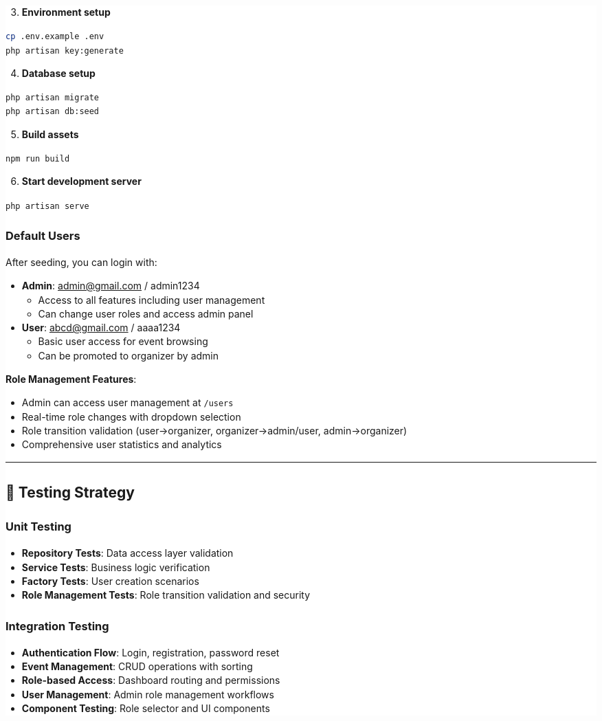 3. **Environment setup**
```bash
cp .env.example .env
php artisan key:generate
```

4. **Database setup**
```bash
php artisan migrate
php artisan db:seed
```

5. **Build assets**
```bash
npm run build
```

6. **Start development server**
```bash
php artisan serve
```

### Default Users
After seeding, you can login with:

- **Admin**: admin@gmail.com / admin1234
  - Access to all features including user management
  - Can change user roles and access admin panel
- **User**: abcd@gmail.com / aaaa1234
  - Basic user access for event browsing
  - Can be promoted to organizer by admin

**Role Management Features**:
- Admin can access user management at `/users`
- Real-time role changes with dropdown selection
- Role transition validation (user→organizer, organizer→admin/user, admin→organizer)
- Comprehensive user statistics and analytics

---

## 🧪 Testing Strategy

### Unit Testing
- **Repository Tests**: Data access layer validation
- **Service Tests**: Business logic verification
- **Factory Tests**: User creation scenarios
- **Role Management Tests**: Role transition validation and security

### Integration Testing
- **Authentication Flow**: Login, registration, password reset
- **Event Management**: CRUD operations with sorting
- **Role-based Access**: Dashboard routing and permissions
- **User Management**: Admin role management workflows
- **Component Testing**: Role selector and UI components
